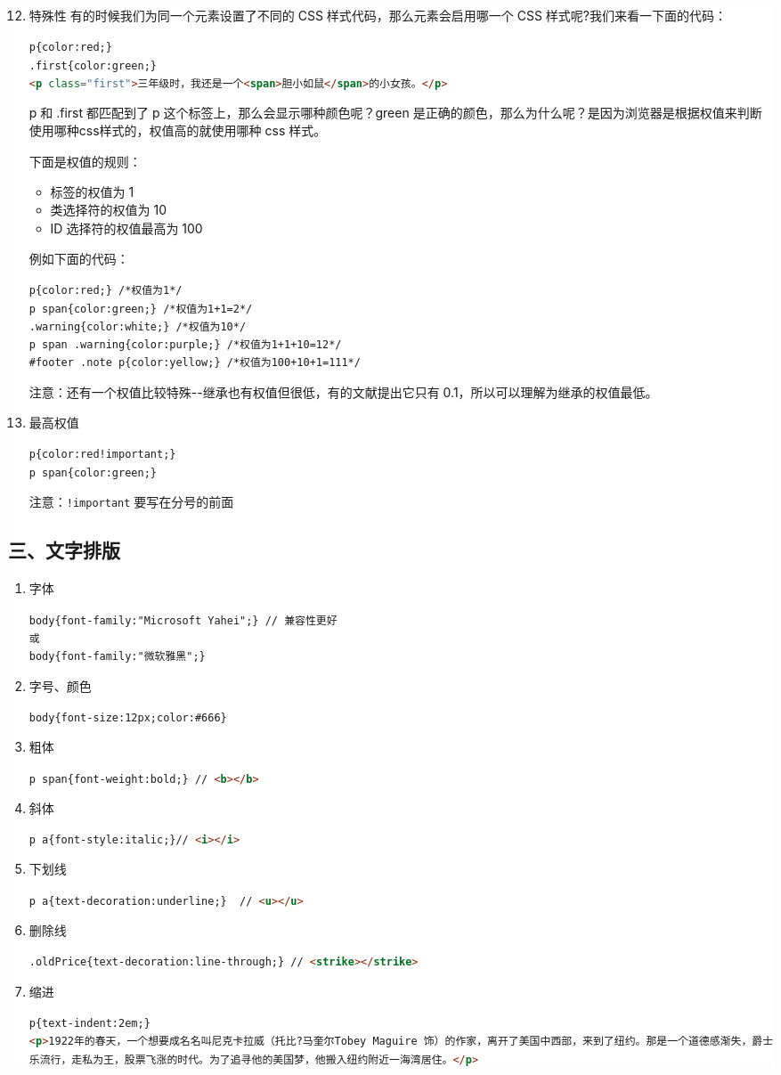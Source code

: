 12. 特殊性
	有的时候我们为同一个元素设置了不同的 CSS 样式代码，那么元素会启用哪一个 CSS 样式呢?我们来看一下面的代码：
	```html
	p{color:red;}
	.first{color:green;}
	<p class="first">三年级时，我还是一个<span>胆小如鼠</span>的小女孩。</p>
	```
	p 和 .first 都匹配到了 p 这个标签上，那么会显示哪种颜色呢？green 是正确的颜色，那么为什么呢？是因为浏览器是根据权值来判断使用哪种css样式的，权值高的就使用哪种 css 样式。

	下面是权值的规则：
	- 标签的权值为 1
	- 类选择符的权值为 10
	- ID 选择符的权值最高为 100

	例如下面的代码：
	```html
	p{color:red;} /*权值为1*/
	p span{color:green;} /*权值为1+1=2*/
	.warning{color:white;} /*权值为10*/
	p span .warning{color:purple;} /*权值为1+1+10=12*/
	#footer .note p{color:yellow;} /*权值为100+10+1=111*/
	```
	注意：还有一个权值比较特殊--继承也有权值但很低，有的文献提出它只有 0.1，所以可以理解为继承的权值最低。

13. 最高权值
	```html
	p{color:red!important;}
	p span{color:green;}
	```
	注意：`!important` 要写在分号的前面

## 三、文字排版
1. 字体
	```html
	body{font-family:"Microsoft Yahei";} // 兼容性更好
	或
	body{font-family:"微软雅黑";}
	```

2. 字号、颜色
	```html
	body{font-size:12px;color:#666}
	```
3. 粗体
	```html
	p span{font-weight:bold;} // <b></b>
	```
4. 斜体
	```html
	p a{font-style:italic;}// <i></i>
	```
5. 下划线
	```html
	p a{text-decoration:underline;}  // <u></u>
	```
6. 删除线
	```html
	.oldPrice{text-decoration:line-through;} // <strike></strike>
	```
7. 缩进
	```html
	p{text-indent:2em;}
	<p>1922年的春天，一个想要成名名叫尼克卡拉威（托比?马奎尔Tobey Maguire 饰）的作家，离开了美国中西部，来到了纽约。那是一个道德感渐失，爵士乐流行，走私为王，股票飞涨的时代。为了追寻他的美国梦，他搬入纽约附近一海湾居住。</p>
	```